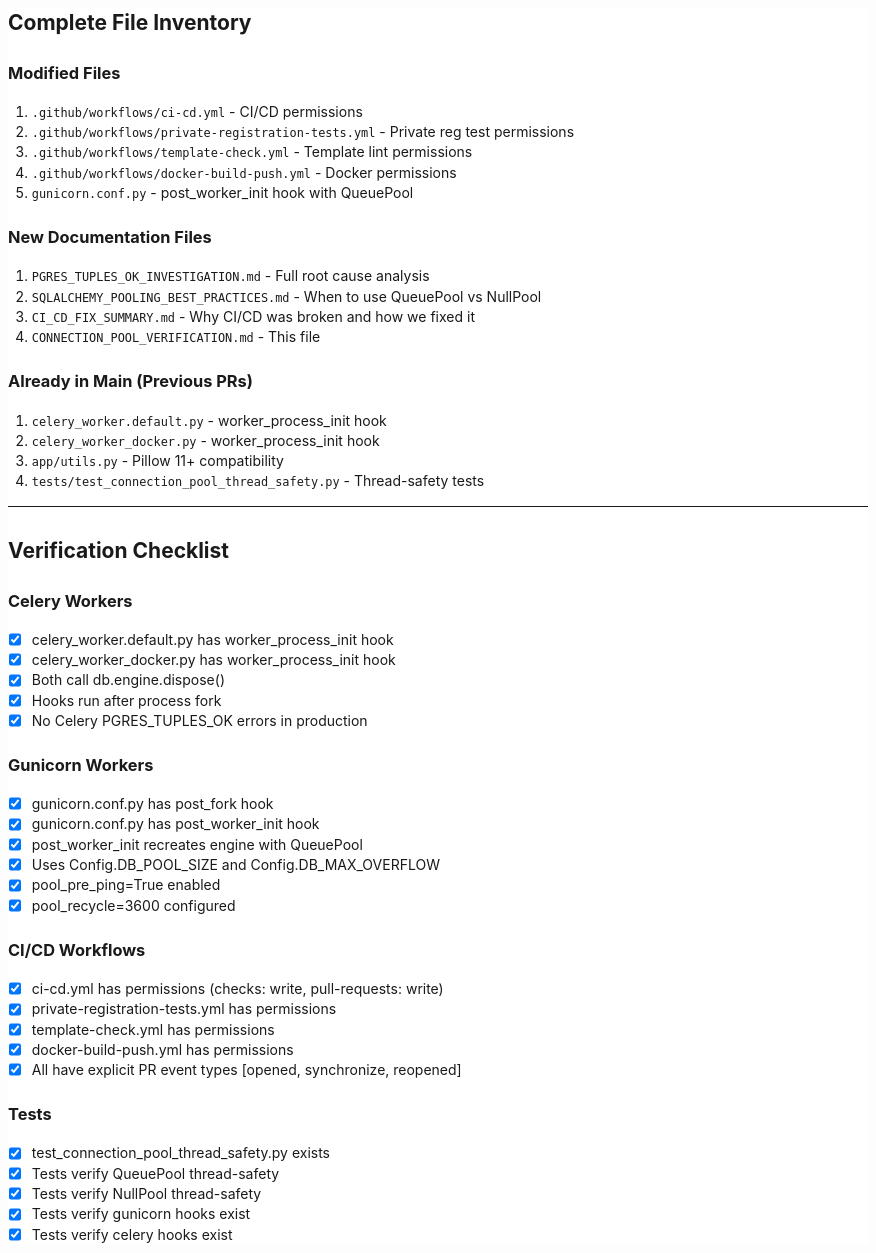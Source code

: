 
## Complete File Inventory

### Modified Files
1. `.github/workflows/ci-cd.yml` - CI/CD permissions
2. `.github/workflows/private-registration-tests.yml` - Private reg test permissions
3. `.github/workflows/template-check.yml` - Template lint permissions
4. `.github/workflows/docker-build-push.yml` - Docker permissions
5. `gunicorn.conf.py` - post_worker_init hook with QueuePool

### New Documentation Files
1. `PGRES_TUPLES_OK_INVESTIGATION.md` - Full root cause analysis
2. `SQLALCHEMY_POOLING_BEST_PRACTICES.md` - When to use QueuePool vs NullPool
3. `CI_CD_FIX_SUMMARY.md` - Why CI/CD was broken and how we fixed it
4. `CONNECTION_POOL_VERIFICATION.md` - This file

### Already in Main (Previous PRs)
1. `celery_worker.default.py` - worker_process_init hook
2. `celery_worker_docker.py` - worker_process_init hook
3. `app/utils.py` - Pillow 11+ compatibility
4. `tests/test_connection_pool_thread_safety.py` - Thread-safety tests

---

## Verification Checklist

### Celery Workers
- [x] celery_worker.default.py has worker_process_init hook
- [x] celery_worker_docker.py has worker_process_init hook
- [x] Both call db.engine.dispose()
- [x] Hooks run after process fork
- [x] No Celery PGRES_TUPLES_OK errors in production

### Gunicorn Workers
- [x] gunicorn.conf.py has post_fork hook
- [x] gunicorn.conf.py has post_worker_init hook
- [x] post_worker_init recreates engine with QueuePool
- [x] Uses Config.DB_POOL_SIZE and Config.DB_MAX_OVERFLOW
- [x] pool_pre_ping=True enabled
- [x] pool_recycle=3600 configured

### CI/CD Workflows
- [x] ci-cd.yml has permissions (checks: write, pull-requests: write)
- [x] private-registration-tests.yml has permissions
- [x] template-check.yml has permissions
- [x] docker-build-push.yml has permissions
- [x] All have explicit PR event types [opened, synchronize, reopened]

### Tests
- [x] test_connection_pool_thread_safety.py exists
- [x] Tests verify QueuePool thread-safety
- [x] Tests verify NullPool thread-safety
- [x] Tests verify gunicorn hooks exist
- [x] Tests verify celery hooks exist
